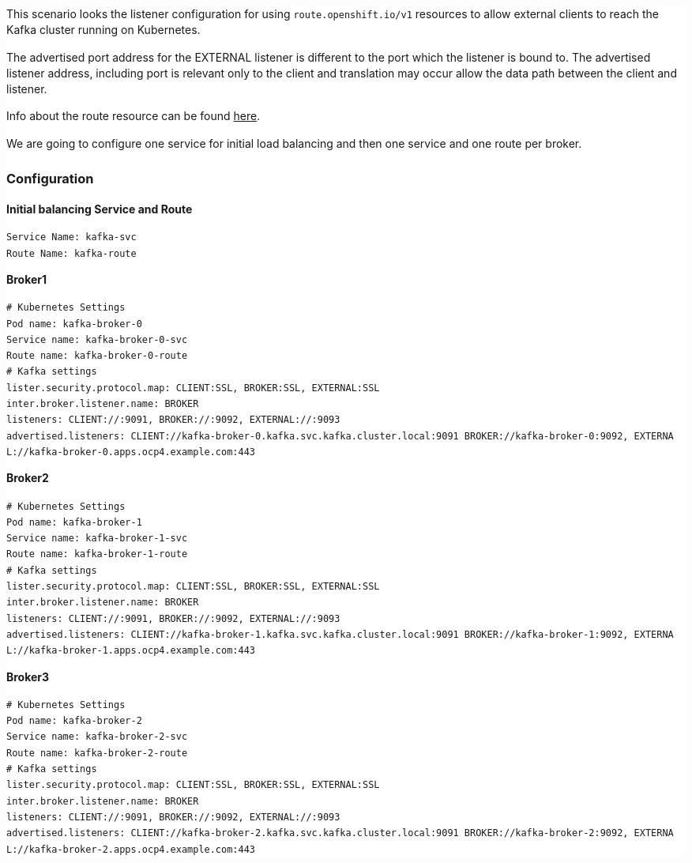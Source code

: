 This scenario looks the listener configuration for using `route.openshift.io/v1` resources to allow external clients to reach the Kafka cluster running on Kubernetes.

The advertised port address for the EXTERNAL listener is different to the port which the listener is bound to. The advertised listener address, including port is relevant only to the client and translation may occur allow the data path between the client and listener.

Info about the route resource can be found [here](https://docs.openshift.com/container-platform/4.10/rest_api/network_apis/route-route-openshift-io-v1.html).

We are going to configure one service for initial load balancing and then one service and one route per broker.

### Configuration
**Initial balancing Service and Route**
```
Service Name: kafka-svc
Route Name: kafka-route
```
**Broker1**
```
# Kubernetes Settings
Pod name: kafka-broker-0
Service name: kafka-broker-0-svc
Route name: kafka-broker-0-route
# Kafka settings
lister.security.protocol.map: CLIENT:SSL, BROKER:SSL, EXTERNAL:SSL
inter.broker.listener.name: BROKER
listeners: CLIENT://:9091, BROKER://:9092, EXTERNAL://:9093 
advertised.listeners: CLIENT://kafka-broker-0.kafka.svc.kafka.cluster.local:9091 BROKER://kafka-broker-0:9092, EXTERNAL://kafka-broker-0.apps.ocp4.example.com:443
```
**Broker2**
```
# Kubernetes Settings
Pod name: kafka-broker-1
Service name: kafka-broker-1-svc
Route name: kafka-broker-1-route
# Kafka settings
lister.security.protocol.map: CLIENT:SSL, BROKER:SSL, EXTERNAL:SSL
inter.broker.listener.name: BROKER
listeners: CLIENT://:9091, BROKER://:9092, EXTERNAL://:9093
advertised.listeners: CLIENT://kafka-broker-1.kafka.svc.kafka.cluster.local:9091 BROKER://kafka-broker-1:9092, EXTERNAL://kafka-broker-1.apps.ocp4.example.com:443
```
**Broker3**
```
# Kubernetes Settings
Pod name: kafka-broker-2
Service name: kafka-broker-2-svc
Route name: kafka-broker-2-route
# Kafka settings
lister.security.protocol.map: CLIENT:SSL, BROKER:SSL, EXTERNAL:SSL
inter.broker.listener.name: BROKER
listeners: CLIENT://:9091, BROKER://:9092, EXTERNAL://:9093
advertised.listeners: CLIENT://kafka-broker-2.kafka.svc.kafka.cluster.local:9091 BROKER://kafka-broker-2:9092, EXTERNAL://kafka-broker-2.apps.ocp4.example.com:443
```
